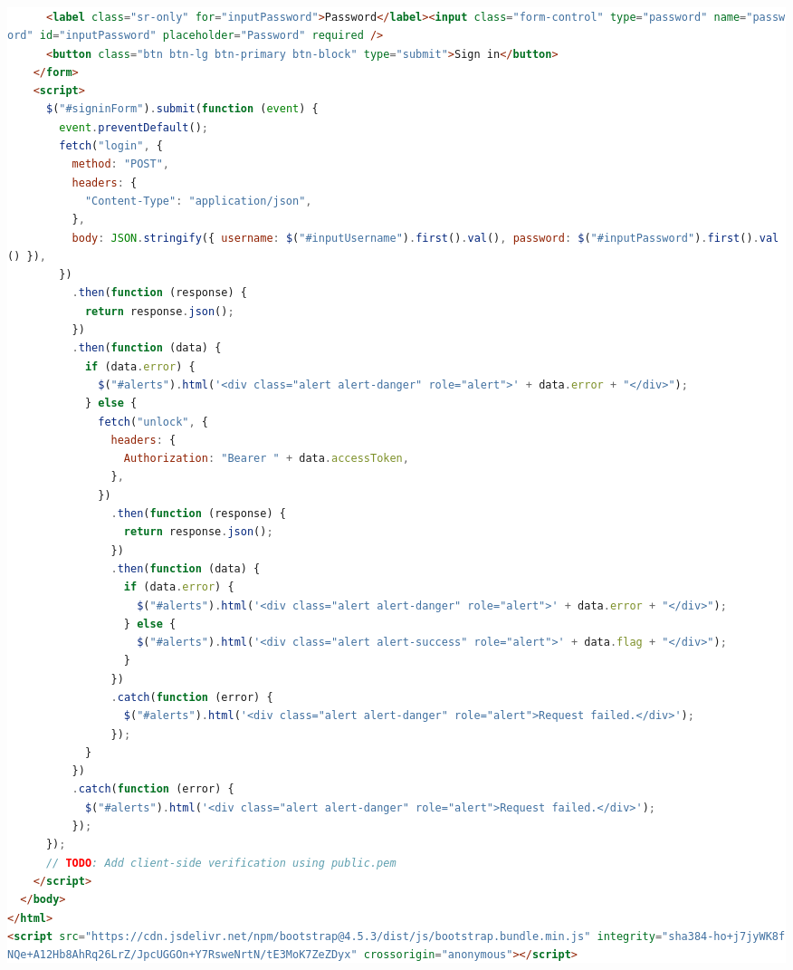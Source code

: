 ```html
      <label class="sr-only" for="inputPassword">Password</label><input class="form-control" type="password" name="password" id="inputPassword" placeholder="Password" required />
      <button class="btn btn-lg btn-primary btn-block" type="submit">Sign in</button>
    </form>
    <script>
      $("#signinForm").submit(function (event) {
        event.preventDefault();
        fetch("login", {
          method: "POST",
          headers: {
            "Content-Type": "application/json",
          },
          body: JSON.stringify({ username: $("#inputUsername").first().val(), password: $("#inputPassword").first().val() }),
        })
          .then(function (response) {
            return response.json();
          })
          .then(function (data) {
            if (data.error) {
              $("#alerts").html('<div class="alert alert-danger" role="alert">' + data.error + "</div>");
            } else {
              fetch("unlock", {
                headers: {
                  Authorization: "Bearer " + data.accessToken,
                },
              })
                .then(function (response) {
                  return response.json();
                })
                .then(function (data) {
                  if (data.error) {
                    $("#alerts").html('<div class="alert alert-danger" role="alert">' + data.error + "</div>");
                  } else {
                    $("#alerts").html('<div class="alert alert-success" role="alert">' + data.flag + "</div>");
                  }
                })
                .catch(function (error) {
                  $("#alerts").html('<div class="alert alert-danger" role="alert">Request failed.</div>');
                });
            }
          })
          .catch(function (error) {
            $("#alerts").html('<div class="alert alert-danger" role="alert">Request failed.</div>');
          });
      });
      // TODO: Add client-side verification using public.pem
    </script>
  </body>
</html>
<script src="https://cdn.jsdelivr.net/npm/bootstrap@4.5.3/dist/js/bootstrap.bundle.min.js" integrity="sha384-ho+j7jyWK8fNQe+A12Hb8AhRq26LrZ/JpcUGGOn+Y7RsweNrtN/tE3MoK7ZeZDyx" crossorigin="anonymous"></script>

```
